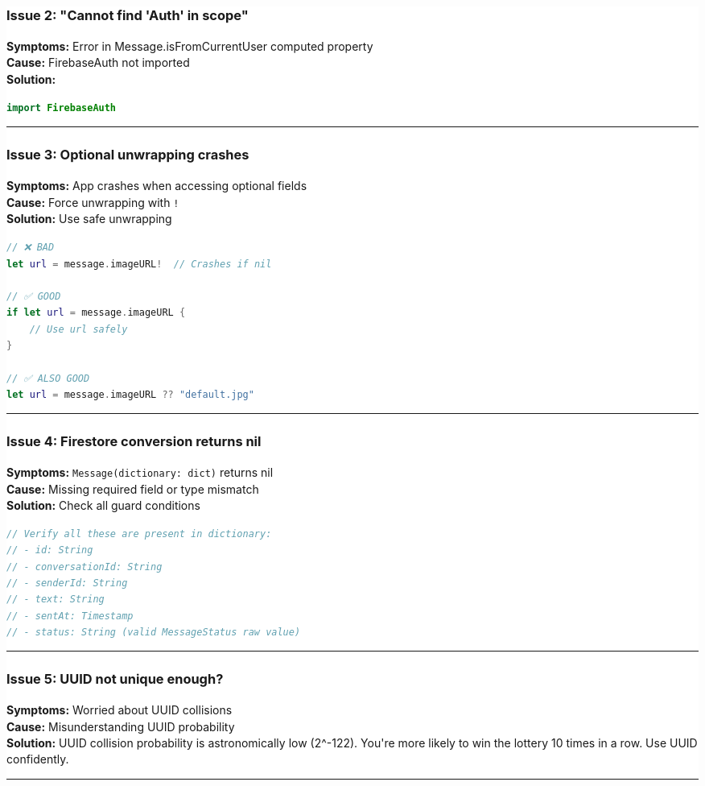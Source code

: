 
### Issue 2: "Cannot find 'Auth' in scope"
**Symptoms:** Error in Message.isFromCurrentUser computed property  
**Cause:** FirebaseAuth not imported  
**Solution:**
```swift
import FirebaseAuth
```

---

### Issue 3: Optional unwrapping crashes
**Symptoms:** App crashes when accessing optional fields  
**Cause:** Force unwrapping with `!`  
**Solution:** Use safe unwrapping
```swift
// ❌ BAD
let url = message.imageURL!  // Crashes if nil

// ✅ GOOD
if let url = message.imageURL {
    // Use url safely
}

// ✅ ALSO GOOD
let url = message.imageURL ?? "default.jpg"
```

---

### Issue 4: Firestore conversion returns nil
**Symptoms:** `Message(dictionary: dict)` returns nil  
**Cause:** Missing required field or type mismatch  
**Solution:** Check all guard conditions
```swift
// Verify all these are present in dictionary:
// - id: String
// - conversationId: String
// - senderId: String
// - text: String
// - sentAt: Timestamp
// - status: String (valid MessageStatus raw value)
```

---

### Issue 5: UUID not unique enough?
**Symptoms:** Worried about UUID collisions  
**Cause:** Misunderstanding UUID probability  
**Solution:** UUID collision probability is astronomically low (2^-122). You're more likely to win the lottery 10 times in a row. Use UUID confidently.

---